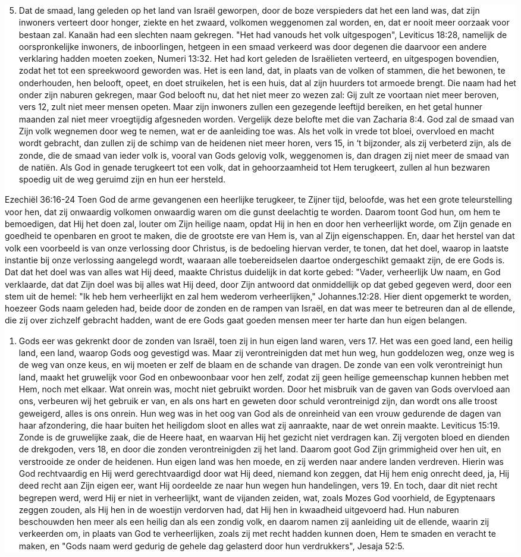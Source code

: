 5. Dat de smaad, lang geleden op het land van Israël geworpen, door de boze verspieders dat het een land was, dat zijn inwoners verteert door honger, ziekte en het zwaard, volkomen weggenomen zal worden, en, dat er nooit meer oorzaak voor bestaan zal. Kanaän had een slechten naam gekregen. "Het had vanouds het volk uitgespogen", Leviticus 18:28, namelijk de oorspronkelijke inwoners, de inboorlingen, hetgeen in een smaad verkeerd was door degenen die daarvoor een andere verklaring hadden moeten zoeken, Numeri 13:32. Het had kort geleden de Israëlieten verteerd, en uitgespogen bovendien, zodat het tot een spreekwoord geworden was. Het is een land, dat, in plaats van de volken of stammen, die het bewonen, te onderhouden, hen belooft, opeet, en doet struikelen, het is een huis, dat al zijn huurders tot armoede brengt. Die naam had het onder zijn naburen gekregen, maar God belooft nu, dat het niet meer zo wezen zal: Gij zult ze voortaan niet meer beroven, vers 12, zult niet meer mensen opeten. Maar zijn inwoners zullen een gezegende leeftijd bereiken, en het getal hunner maanden zal niet meer vroegtijdig afgesneden worden. Vergelijk deze belofte met die van Zacharia 8:4. God zal de smaad van Zijn volk wegnemen door weg te nemen, wat er de aanleiding toe was. Als het volk in vrede tot bloei, overvloed en macht wordt gebracht, dan zullen zij de schimp van de heidenen niet meer horen, vers 15, in ‘t bijzonder, als zij verbeterd zijn, als de zonde, die de smaad van ieder volk is, vooral van Gods gelovig volk, weggenomen is, dan dragen zij niet meer de smaad van de natiën. Als God in genade terugkeert tot een volk, dat in gehoorzaamheid tot Hem terugkeert, zullen al hun bezwaren spoedig uit de weg geruimd zijn en hun eer hersteld.

Ezechiël 36:16-24 
Toen God de arme gevangenen een heerlijke terugkeer, te Zijner tijd, beloofde, was het een grote teleurstelling voor hen, dat zij onwaardig volkomen onwaardig waren om die gunst deelachtig te worden. Daarom toont God hun, om hem te bemoedigen, dat Hij het doen zal, louter om Zijn heilige naam, opdat Hij in hen en door hen verheerlijkt worde, om Zijn genade en goedheid te openbaren en groot te maken, die de grootste ere van Hem is, van al Zijn eigenschappen. En, daar het herstel van dat volk een voorbeeld is van onze verlossing door Christus, is de bedoeling hiervan verder, te tonen, dat het doel, waarop in laatste instantie bij onze verlossing aangelegd wordt, waaraan alle toebereidselen daartoe ondergeschikt gemaakt zijn, de ere Gods is. Dat dat het doel was van alles wat Hij deed, maakte Christus duidelijk in dat korte gebed: "Vader, verheerlijk Uw naam, en God verklaarde, dat dat Zijn doel was bij alles wat Hij deed, door Zijn antwoord dat onmiddellijk op dat gebed gegeven werd, door een stem uit de hemel: "Ik heb hem verheerlijkt en zal hem wederom verheerlijken," Johannes.12:28. Hier dient opgemerkt te worden, hoezeer Gods naam geleden had, beide door de zonden en de rampen van Israël, en dat was meer te betreuren dan al de ellende, die zij over zichzelf gebracht hadden, want de ere Gods gaat goeden mensen meer ter harte dan hun eigen belangen.

1. Gods eer was gekrenkt door de zonden van Israël, toen zij in hun eigen land waren, vers 17. Het was een goed land, een heilig land, een land, waarop Gods oog gevestigd was. Maar zij verontreinigden dat met hun weg, hun goddelozen weg, onze weg is de weg van onze keus, en wij moeten er zelf de blaam en de schande van dragen. De zonde van een volk verontreinigt hun land, maakt het gruwelijk voor God en onbewoonbaar voor hen zelf, zodat zij geen heilige gemeenschap kunnen hebben met Hem, noch met elkaar. Wat onrein was, mocht niet gebruikt worden. Door het misbruik van de gaven van Gods overvloed aan ons, verbeuren wij het gebruik er van, en als ons hart en geweten door schuld verontreinigd zijn, dan wordt ons alle troost geweigerd, alles is ons onrein. Hun weg was in het oog van God als de onreinheid van een vrouw gedurende de dagen van haar afzondering, die haar buiten het heiligdom sloot en alles wat zij aanraakte, naar de wet onrein maakte. Leviticus 15:19. 
Zonde is de gruwelijke zaak, die de Heere haat, en waarvan Hij het gezicht niet verdragen kan. Zij vergoten bloed en dienden de drekgoden, vers 18, en door die zonden verontreinigden zij het land. Daarom goot God Zijn grimmigheid over hen uit, en verstrooide ze onder de heidenen. Hun eigen land was hen moede, en zij werden naar andere landen verdreven. Hierin was God rechtvaardig en Hij werd gerechtvaardigd door wat Hij deed, niemand kon zeggen, dat Hij hem enig onrecht deed, ja, Hij deed recht aan Zijn eigen eer, want Hij oordeelde ze naar hun wegen hun handelingen, vers 19. En toch, daar dit niet recht begrepen werd, werd Hij er niet in verheerlijkt, want de vijanden zeiden, wat, zoals Mozes God voorhield, de Egyptenaars zeggen zouden, als Hij hen in de woestijn verdorven had, dat Hij hen in kwaadheid uitgevoerd had. Hun naburen beschouwden hen meer als een heilig dan als een zondig volk, en daarom namen zij aanleiding uit de ellende, waarin zij verkeerden om, in plaats van God te verheerlijken, zoals zij met recht hadden kunnen doen, Hem te smaden en veracht te maken, en "Gods naam werd gedurig de gehele dag gelasterd door hun verdrukkers", Jesaja 52:5.
